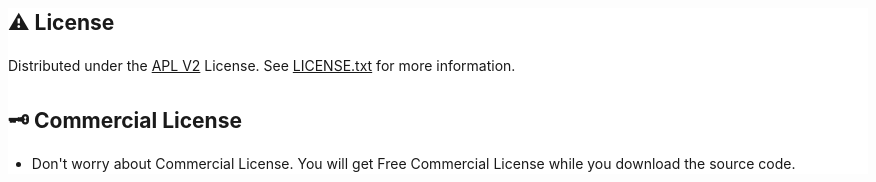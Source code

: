 
## :warning: License

Distributed under the [APL V2](https://opensource.org/licenses/Apache-2.0/) License. See [LICENSE.txt](https://github.com/GreaterWMS/GreaterWMS/blob/master/LICENSE) for more information.


## :old_key: Commercial License

- Don't worry about Commercial License. You will get Free Commercial License while you download the source code.
